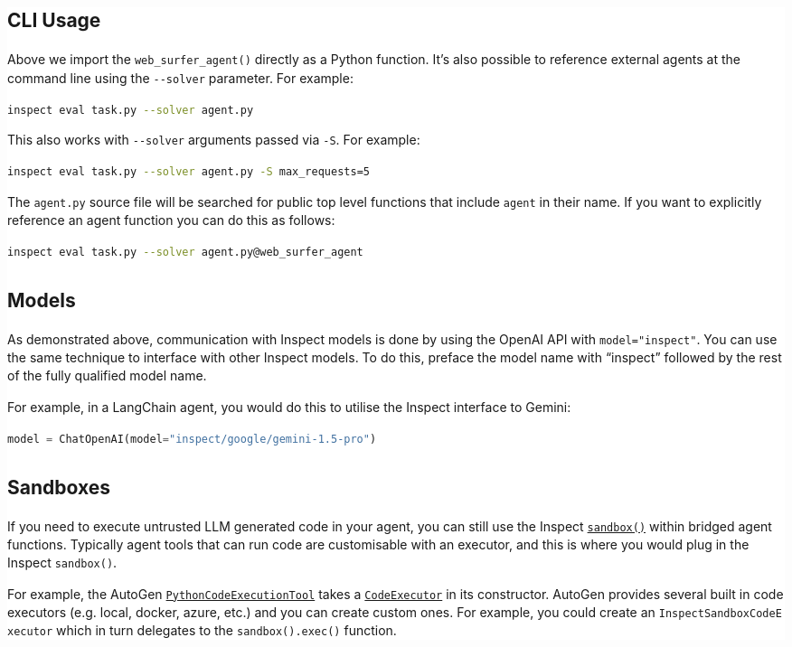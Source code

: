 ## CLI Usage

Above we import the `web_surfer_agent()` directly as a Python function.
It’s also possible to reference external agents at the command line
using the `--solver` parameter. For example:

``` bash
inspect eval task.py --solver agent.py
```

This also works with `--solver` arguments passed via `-S`. For example:

``` bash
inspect eval task.py --solver agent.py -S max_requests=5
```

The `agent.py` source file will be searched for public top level
functions that include `agent` in their name. If you want to explicitly
reference an agent function you can do this as follows:

``` bash
inspect eval task.py --solver agent.py@web_surfer_agent
```

## Models

As demonstrated above, communication with Inspect models is done by
using the OpenAI API with `model="inspect"`. You can use the same
technique to interface with other Inspect models. To do this, preface
the model name with “inspect” followed by the rest of the fully
qualified model name.

For example, in a LangChain agent, you would do this to utilise the
Inspect interface to Gemini:

``` python
model = ChatOpenAI(model="inspect/google/gemini-1.5-pro")
```

## Sandboxes

If you need to execute untrusted LLM generated code in your agent, you
can still use the Inspect [`sandbox()`](sandboxing.qmd) within bridged
agent functions. Typically agent tools that can run code are
customisable with an executor, and this is where you would plug in the
Inspect `sandbox()`.

For example, the AutoGen
[`PythonCodeExecutionTool`](https://microsoft.github.io/autogen/stable/reference/python/autogen_ext.tools.code_execution.html#autogen_ext.tools.code_execution.PythonCodeExecutionTool)
takes a
[`CodeExecutor`](https://microsoft.github.io/autogen/stable/reference/python/autogen_core.code_executor.html#autogen_core.code_executor.CodeExecutor)
in its constructor. AutoGen provides several built in code executors
(e.g. local, docker, azure, etc.) and you can create custom ones. For
example, you could create an `InspectSandboxCodeExecutor` which in turn
delegates to the `sandbox().exec()` function.
